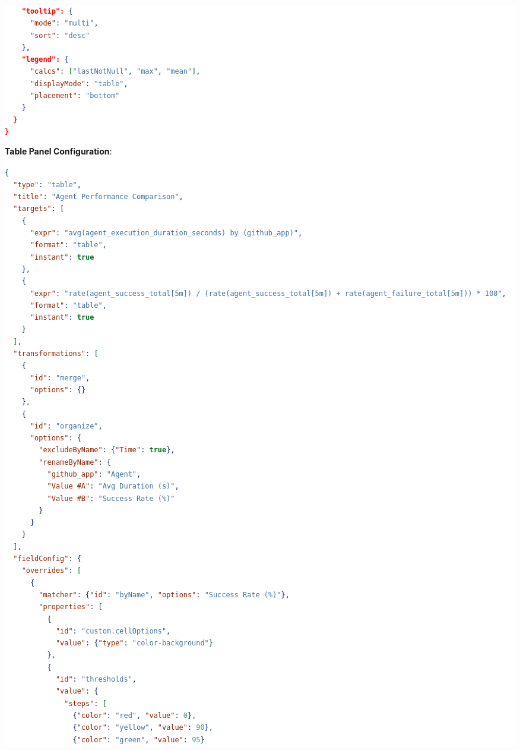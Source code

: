 ```json
    "tooltip": {
      "mode": "multi",
      "sort": "desc"
    },
    "legend": {
      "calcs": ["lastNotNull", "max", "mean"],
      "displayMode": "table",
      "placement": "bottom"
    }
  }
}
```

**Table Panel Configuration**:
```json
{
  "type": "table",
  "title": "Agent Performance Comparison",
  "targets": [
    {
      "expr": "avg(agent_execution_duration_seconds) by (github_app)",
      "format": "table",
      "instant": true
    },
    {
      "expr": "rate(agent_success_total[5m]) / (rate(agent_success_total[5m]) + rate(agent_failure_total[5m])) * 100",
      "format": "table", 
      "instant": true
    }
  ],
  "transformations": [
    {
      "id": "merge",
      "options": {}
    },
    {
      "id": "organize",
      "options": {
        "excludeByName": {"Time": true},
        "renameByName": {
          "github_app": "Agent",
          "Value #A": "Avg Duration (s)",
          "Value #B": "Success Rate (%)"
        }
      }
    }
  ],
  "fieldConfig": {
    "overrides": [
      {
        "matcher": {"id": "byName", "options": "Success Rate (%)"},
        "properties": [
          {
            "id": "custom.cellOptions",
            "value": {"type": "color-background"}
          },
          {
            "id": "thresholds",
            "value": {
              "steps": [
                {"color": "red", "value": 0},
                {"color": "yellow", "value": 90},
                {"color": "green", "value": 95}
```